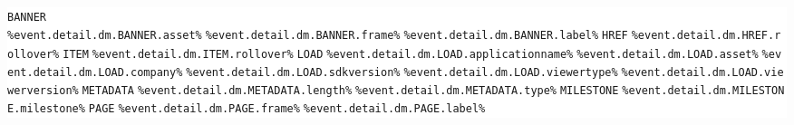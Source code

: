   <tr>
   <td><code>BANNER</code><br /> </td>
   <td><code>%event.detail.dm.BANNER.asset%</code></td>
  </tr>
  <tr>
   <td> </td>
   <td><code>%event.detail.dm.BANNER.frame%</code></td>
  </tr>
  <tr>
   <td> </td>
   <td><code>%event.detail.dm.BANNER.label%</code></td>
  </tr>
  <tr>
   <td><code>HREF</code></td>
   <td><code>%event.detail.dm.HREF.rollover%</code></td>
  </tr>
  <tr>
   <td><code>ITEM</code></td>
   <td><code>%event.detail.dm.ITEM.rollover%</code></td>
  </tr>
  <tr>
   <td><code>LOAD</code></td>
   <td><code>%event.detail.dm.LOAD.applicationname%</code></td>
  </tr>
  <tr>
   <td><strong> </strong></td>
   <td><code>%event.detail.dm.LOAD.asset%</code></td>
  </tr>
  <tr>
   <td><strong> </strong></td>
   <td><code>%event.detail.dm.LOAD.company%</code></td>
  </tr>
  <tr>
   <td><strong> </strong></td>
   <td><code>%event.detail.dm.LOAD.sdkversion%</code></td>
  </tr>
  <tr>
   <td><strong> </strong></td>
   <td><code>%event.detail.dm.LOAD.viewertype%</code></td>
  </tr>
  <tr>
   <td><strong> </strong></td>
   <td><code>%event.detail.dm.LOAD.viewerversion%</code></td>
  </tr>
  <tr>
   <td><code>METADATA</code></td>
   <td><code>%event.detail.dm.METADATA.length%</code></td>
  </tr>
  <tr>
   <td> </td>
   <td><code>%event.detail.dm.METADATA.type%</code></td>
  </tr>
  <tr>
   <td><code>MILESTONE</code></td>
   <td><code>%event.detail.dm.MILESTONE.milestone%</code></td>
  </tr>
  <tr>
   <td><code>PAGE</code></td>
   <td><code>%event.detail.dm.PAGE.frame%</code></td>
  </tr>
  <tr>
   <td> </td>
   <td><code>%event.detail.dm.PAGE.label%</code></td>
  </tr>